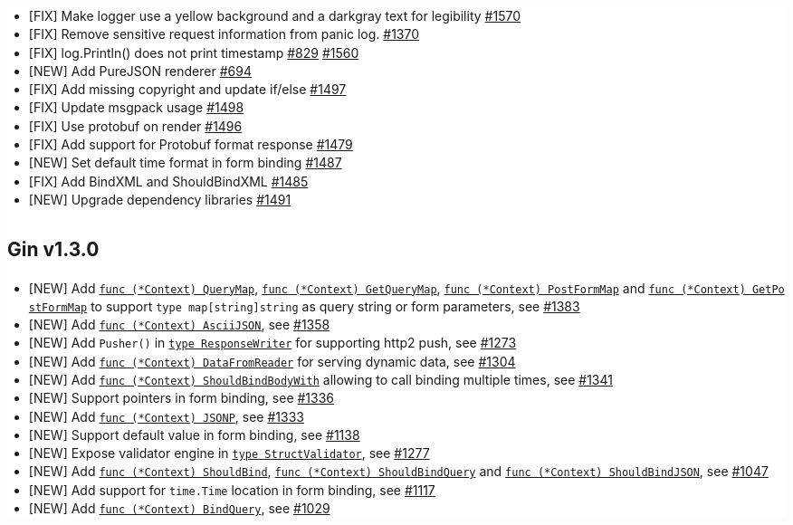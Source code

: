 - [FIX] Make logger use a yellow background and a darkgray text for legibility [#1570](https://github.com/smiling77877/coredemo/framework/gin/pull/1570)
- [FIX] Remove sensitive request information from panic log. [#1370](https://github.com/smiling77877/coredemo/framework/gin/pull/1370)
- [FIX] log.Println() does not print timestamp [#829](https://github.com/smiling77877/coredemo/framework/gin/pull/829) [#1560](https://github.com/smiling77877/coredemo/framework/gin/pull/1560)
- [NEW] Add PureJSON renderer [#694](https://github.com/smiling77877/coredemo/framework/gin/pull/694)
- [FIX] Add missing copyright and update if/else [#1497](https://github.com/smiling77877/coredemo/framework/gin/pull/1497)
- [FIX] Update msgpack usage [#1498](https://github.com/smiling77877/coredemo/framework/gin/pull/1498)
- [FIX] Use protobuf on render [#1496](https://github.com/smiling77877/coredemo/framework/gin/pull/1496)
- [FIX] Add support for Protobuf format response [#1479](https://github.com/smiling77877/coredemo/framework/gin/pull/1479)
- [NEW] Set default time format in form binding [#1487](https://github.com/smiling77877/coredemo/framework/gin/pull/1487)
- [FIX] Add BindXML and ShouldBindXML [#1485](https://github.com/smiling77877/coredemo/framework/gin/pull/1485)
- [NEW] Upgrade dependency libraries [#1491](https://github.com/smiling77877/coredemo/framework/gin/pull/1491)


## Gin v1.3.0

- [NEW] Add [`func (*Context) QueryMap`](https://godoc.org/github.com/smiling77877/coredemo/framework/gin#Context.QueryMap), [`func (*Context) GetQueryMap`](https://godoc.org/github.com/smiling77877/coredemo/framework/gin#Context.GetQueryMap), [`func (*Context) PostFormMap`](https://godoc.org/github.com/smiling77877/coredemo/framework/gin#Context.PostFormMap) and [`func (*Context) GetPostFormMap`](https://godoc.org/github.com/smiling77877/coredemo/framework/gin#Context.GetPostFormMap) to support `type map[string]string` as query string or form parameters, see [#1383](https://github.com/smiling77877/coredemo/framework/gin/pull/1383)
- [NEW] Add [`func (*Context) AsciiJSON`](https://godoc.org/github.com/smiling77877/coredemo/framework/gin#Context.AsciiJSON), see [#1358](https://github.com/smiling77877/coredemo/framework/gin/pull/1358)
- [NEW] Add `Pusher()` in [`type ResponseWriter`](https://godoc.org/github.com/smiling77877/coredemo/framework/gin#ResponseWriter) for supporting http2 push, see [#1273](https://github.com/smiling77877/coredemo/framework/gin/pull/1273)
- [NEW] Add [`func (*Context) DataFromReader`](https://godoc.org/github.com/smiling77877/coredemo/framework/gin#Context.DataFromReader) for serving dynamic data, see [#1304](https://github.com/smiling77877/coredemo/framework/gin/pull/1304)
- [NEW] Add [`func (*Context) ShouldBindBodyWith`](https://godoc.org/github.com/smiling77877/coredemo/framework/gin#Context.ShouldBindBodyWith) allowing to call binding multiple times, see [#1341](https://github.com/smiling77877/coredemo/framework/gin/pull/1341)
- [NEW] Support pointers in form binding, see [#1336](https://github.com/smiling77877/coredemo/framework/gin/pull/1336)
- [NEW] Add [`func (*Context) JSONP`](https://godoc.org/github.com/smiling77877/coredemo/framework/gin#Context.JSONP), see [#1333](https://github.com/smiling77877/coredemo/framework/gin/pull/1333)
- [NEW] Support default value in form binding, see [#1138](https://github.com/smiling77877/coredemo/framework/gin/pull/1138)
- [NEW] Expose validator engine in [`type StructValidator`](https://godoc.org/github.com/smiling77877/coredemo/framework/gin/binding#StructValidator), see [#1277](https://github.com/smiling77877/coredemo/framework/gin/pull/1277)
- [NEW] Add [`func (*Context) ShouldBind`](https://godoc.org/github.com/smiling77877/coredemo/framework/gin#Context.ShouldBind), [`func (*Context) ShouldBindQuery`](https://godoc.org/github.com/smiling77877/coredemo/framework/gin#Context.ShouldBindQuery) and [`func (*Context) ShouldBindJSON`](https://godoc.org/github.com/smiling77877/coredemo/framework/gin#Context.ShouldBindJSON), see [#1047](https://github.com/smiling77877/coredemo/framework/gin/pull/1047)
- [NEW] Add support for `time.Time` location in form binding, see [#1117](https://github.com/smiling77877/coredemo/framework/gin/pull/1117)
- [NEW] Add [`func (*Context) BindQuery`](https://godoc.org/github.com/smiling77877/coredemo/framework/gin#Context.BindQuery), see [#1029](https://github.com/smiling77877/coredemo/framework/gin/pull/1029)